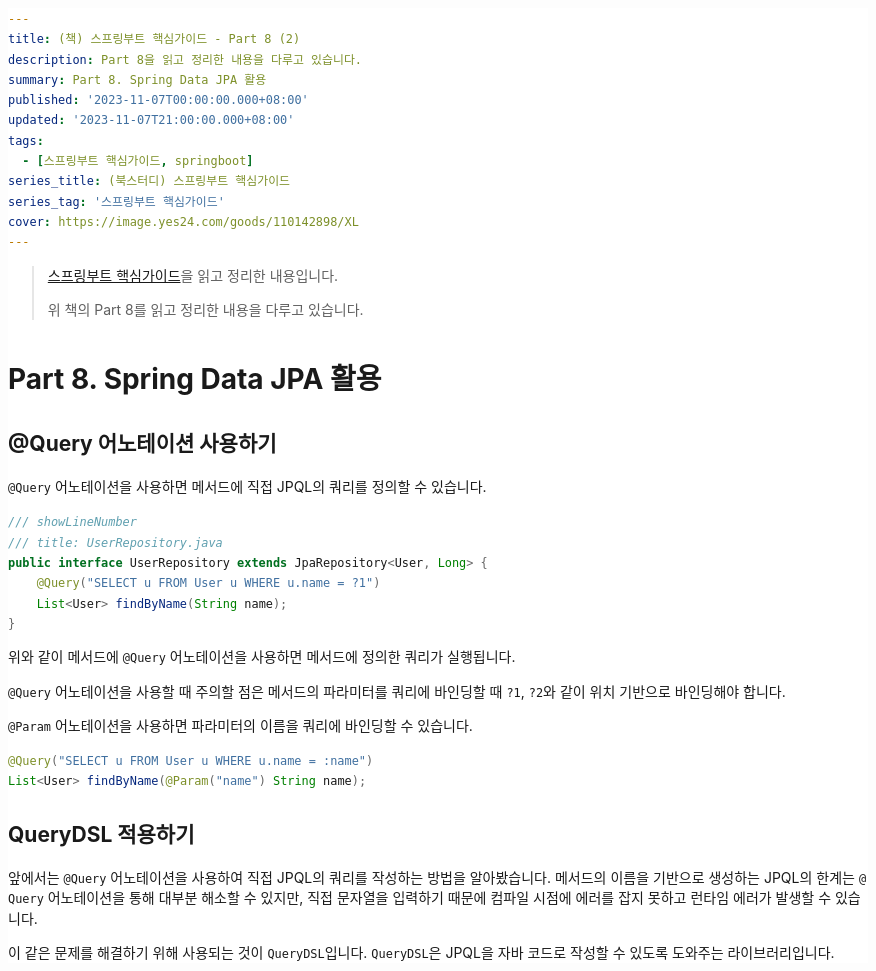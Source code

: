 ```yaml
---
title: (책) 스프링부트 핵심가이드 - Part 8 (2)
description: Part 8을 읽고 정리한 내용을 다루고 있습니다.
summary: Part 8. Spring Data JPA 활용
published: '2023-11-07T00:00:00.000+08:00'
updated: '2023-11-07T21:00:00.000+08:00'
tags:
  - [스프링부트 핵심가이드, springboot]
series_title: (북스터디) 스프링부트 핵심가이드
series_tag: '스프링부트 핵심가이드'
cover: https://image.yes24.com/goods/110142898/XL
---
```


> [스프링부트 핵심가이드](https://ridibooks.com/books/1160000073?_s=search&_q=%EC%8A%A4%ED%94%84%EB%A7%81%EB%B6%80%ED%8A%B8+%ED%95%B5%EC%8B%AC&_rdt_sid=search&_rdt_idx=0)을 읽고 정리한 내용입니다.
>
> 위 책의 Part 8를 읽고 정리한 내용을 다루고 있습니다.

# Part 8. Spring Data JPA 활용

## @Query 어노테이션 사용하기

`@Query` 어노테이션을 사용하면 메서드에 직접 JPQL의 쿼리를 정의할 수 있습니다.

```java 
/// showLineNumber
/// title: UserRepository.java
public interface UserRepository extends JpaRepository<User, Long> {
    @Query("SELECT u FROM User u WHERE u.name = ?1")
    List<User> findByName(String name);
}
```

위와 같이 메서드에 `@Query` 어노테이션을 사용하면 메서드에 정의한 쿼리가 실행됩니다.

`@Query` 어노테이션을 사용할 때 주의할 점은 메서드의 파라미터를 쿼리에 바인딩할 때 `?1`, `?2`와 같이 위치 기반으로 바인딩해야 합니다.

`@Param` 어노테이션을 사용하면 파라미터의 이름을 쿼리에 바인딩할 수 있습니다.

```java
@Query("SELECT u FROM User u WHERE u.name = :name")
List<User> findByName(@Param("name") String name);
```

## QueryDSL 적용하기

앞에서는 `@Query` 어노테이션을 사용하여 직접 JPQL의 쿼리를 작성하는 방법을 알아봤습니다.
메서드의 이름을 기반으로 생성하는 JPQL의 한계는 `@Query` 어노테이션을 통해 대부분 해소할 수 있지만,
직접 문자열을 입력하기 때문에 컴파일 시점에 에러를 잡지 못하고 런타임 에러가 발생할 수 있습니다.

이 같은 문제를 해결하기 위해 사용되는 것이 `QueryDSL`입니다. `QueryDSL`은 JPQL을 자바 코드로 작성할 수 있도록 도와주는 라이브러리입니다.
